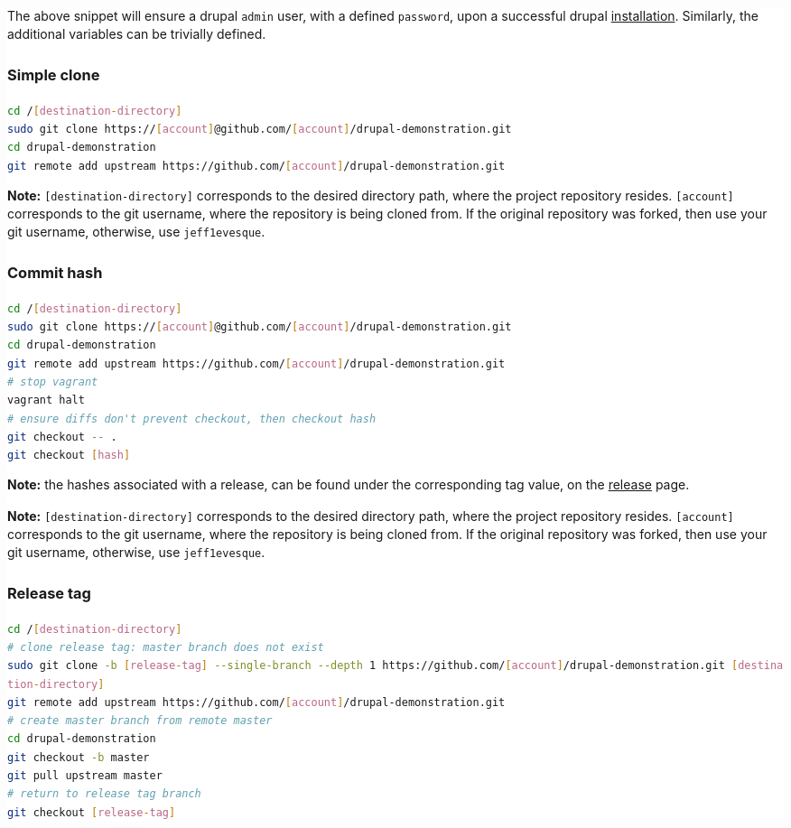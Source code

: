 The above snippet will ensure a drupal `admin` user, with a defined `password`,
 upon a successful drupal [installation](https://github.com/jeff1evesque/drupal-demonstration#installation).
 Similarly, the additional variables can be trivially defined. 

### Simple clone

```bash
cd /[destination-directory]
sudo git clone https://[account]@github.com/[account]/drupal-demonstration.git
cd drupal-demonstration
git remote add upstream https://github.com/[account]/drupal-demonstration.git
```

**Note:** `[destination-directory]` corresponds to the desired directory path,
 where the project repository resides.  `[account]` corresponds to the git
 username, where the repository is being cloned from.  If the original
 repository was forked, then use your git username, otherwise, use
 `jeff1evesque`.

### Commit hash

```bash
cd /[destination-directory]
sudo git clone https://[account]@github.com/[account]/drupal-demonstration.git
cd drupal-demonstration
git remote add upstream https://github.com/[account]/drupal-demonstration.git
# stop vagrant
vagrant halt
# ensure diffs don't prevent checkout, then checkout hash
git checkout -- .
git checkout [hash]
```

**Note:** the hashes associated with a release, can be found under the
 corresponding tag value, on the [release](https://github.com/jeff1evesque/drupal-demonstration/releases)
 page.

**Note:** `[destination-directory]` corresponds to the desired directory path,
 where the project repository resides.  `[account]` corresponds to the git
 username, where the repository is being cloned from.  If the original
 repository was forked, then use your git username, otherwise, use
 `jeff1evesque`.

### Release tag

```bash
cd /[destination-directory]
# clone release tag: master branch does not exist
sudo git clone -b [release-tag] --single-branch --depth 1 https://github.com/[account]/drupal-demonstration.git [destination-directory]
git remote add upstream https://github.com/[account]/drupal-demonstration.git
# create master branch from remote master
cd drupal-demonstration
git checkout -b master
git pull upstream master
# return to release tag branch
git checkout [release-tag]
```
